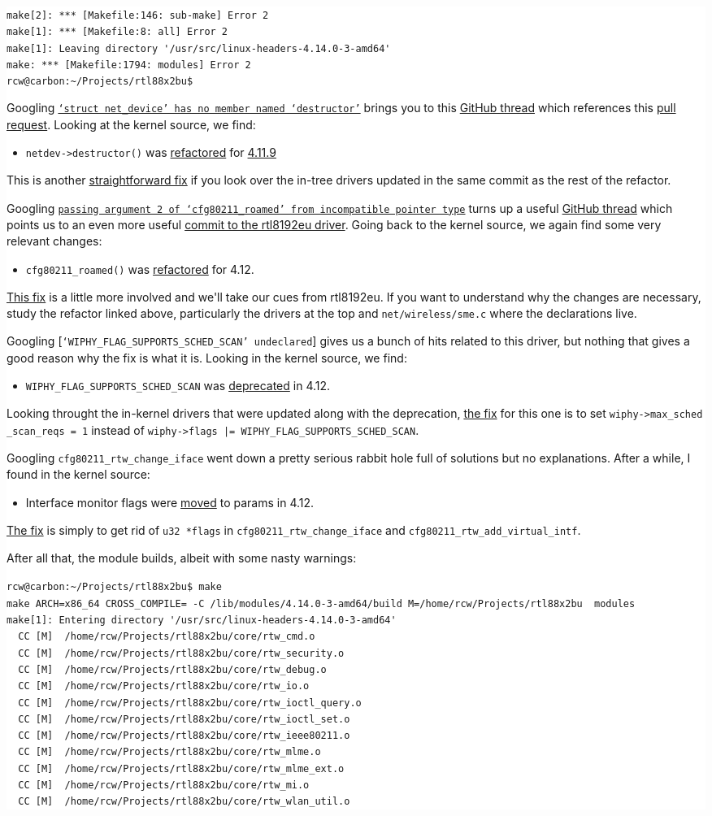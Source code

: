 ```
make[2]: *** [Makefile:146: sub-make] Error 2
make[1]: *** [Makefile:8: all] Error 2
make[1]: Leaving directory '/usr/src/linux-headers-4.14.0-3-amd64'
make: *** [Makefile:1794: modules] Error 2
rcw@carbon:~/Projects/rtl88x2bu$ 
```
Googling [`‘struct net_device’ has no member named ‘destructor’`](https://www.google.com/search?q=‘struct+net_device’+has+no+member+named+‘destructor’) brings you to this [GitHub thread](https://github.com/gnab/rtl8812au/issues/113) which references this [pull request](https://github.com/Grawp/rtl8812au_rtl8821au/pull/46).  Looking at the kernel source, we find:
* `netdev->destructor()` was [refactored](https://github.com/torvalds/linux/commit/cf124db566e6b036b8bcbe8decbed740bdfac8c6) for [4.11.9](https://www.systutorials.com/linux-kernels/57797/net-fix-inconsistent-teardown-and-release-of-private-netdev-state-linux-4-11-9/)

This is another [straightforward fix](https://github.com/cilynx/rtl88x2bu/commit/2f227787f1aa90db7084e86a31356d99a0f277a7) if you look over the in-tree drivers updated in the same commit as the rest of the refactor.

Googling [`passing argument 2 of ‘cfg80211_roamed’ from incompatible pointer type`](https://www.google.com/search?q=passing+argument+2+of+%E2%80%98cfg80211_roamed%E2%80%99+from+incompatible+pointer+type) turns up a useful [GitHub thread](https://github.com/Mange/rtl8192eu-linux-driver/issues/45) which points us to an even more useful [commit to the rtl8192eu driver](https://github.com/masterzorag/RTL8192EU-linux/pull/4/files).  Going back to the kernel source, we again find some very relevant changes:
* `cfg80211_roamed()` was [refactored](https://github.com/torvalds/linux/commit/29ce6ecbb83c9185d76e3a7c340c9702d2a54961) for 4.12.  

[This fix](https://github.com/cilynx/rtl88x2bu/commit/9deeb789c5833cb04f9f5e893f42a6ea88a3c2e6) is a little more involved and we'll take our cues from rtl8192eu.  If you want to understand why the changes are necessary, study the refactor linked above, particularly the drivers at the top and `net/wireless/sme.c` where the declarations live.

Googling [`‘WIPHY_FLAG_SUPPORTS_SCHED_SCAN’ undeclared`] gives us a bunch of hits related to this driver, but nothing that gives a good reason why the fix is what it is.  Looking in the kernel source, we find:
* `WIPHY_FLAG_SUPPORTS_SCHED_SCAN` was [deprecated](https://github.com/torvalds/linux/commit/ca986ad9bcd3893c8b0b4cc2cafcc8cf1554409c) in 4.12.

Looking throught the in-kernel drivers that were updated along with the deprecation, [the fix](https://github.com/cilynx/rtl88x2bu/commit/dfd0cde12cee25e3f35e03157afb65e3c6a6bfef) for this one is to set `wiphy->max_sched_scan_reqs = 1` instead of `wiphy->flags |= WIPHY_FLAG_SUPPORTS_SCHED_SCAN`.

Googling `cfg80211_rtw_change_iface` went down a pretty serious rabbit hole full of solutions but no explanations.  After a while, I found in the kernel source:
* Interface monitor flags were [moved](https://github.com/torvalds/linux/commit/818a986e4ebacea2020622e48c8bc04b7f500d89) to params in 4.12.

[The fix](https://github.com/cilynx/rtl88x2bu/commit/f9a6739ba7eb029899dd65a132f3a4037fda2e86) is simply to get rid of `u32 *flags` in `cfg80211_rtw_change_iface` and `cfg80211_rtw_add_virtual_intf`.

After all that, the module builds, albeit with some nasty warnings:
```
rcw@carbon:~/Projects/rtl88x2bu$ make
make ARCH=x86_64 CROSS_COMPILE= -C /lib/modules/4.14.0-3-amd64/build M=/home/rcw/Projects/rtl88x2bu  modules
make[1]: Entering directory '/usr/src/linux-headers-4.14.0-3-amd64'
  CC [M]  /home/rcw/Projects/rtl88x2bu/core/rtw_cmd.o
  CC [M]  /home/rcw/Projects/rtl88x2bu/core/rtw_security.o
  CC [M]  /home/rcw/Projects/rtl88x2bu/core/rtw_debug.o
  CC [M]  /home/rcw/Projects/rtl88x2bu/core/rtw_io.o
  CC [M]  /home/rcw/Projects/rtl88x2bu/core/rtw_ioctl_query.o
  CC [M]  /home/rcw/Projects/rtl88x2bu/core/rtw_ioctl_set.o
  CC [M]  /home/rcw/Projects/rtl88x2bu/core/rtw_ieee80211.o
  CC [M]  /home/rcw/Projects/rtl88x2bu/core/rtw_mlme.o
  CC [M]  /home/rcw/Projects/rtl88x2bu/core/rtw_mlme_ext.o
  CC [M]  /home/rcw/Projects/rtl88x2bu/core/rtw_mi.o
  CC [M]  /home/rcw/Projects/rtl88x2bu/core/rtw_wlan_util.o
```
